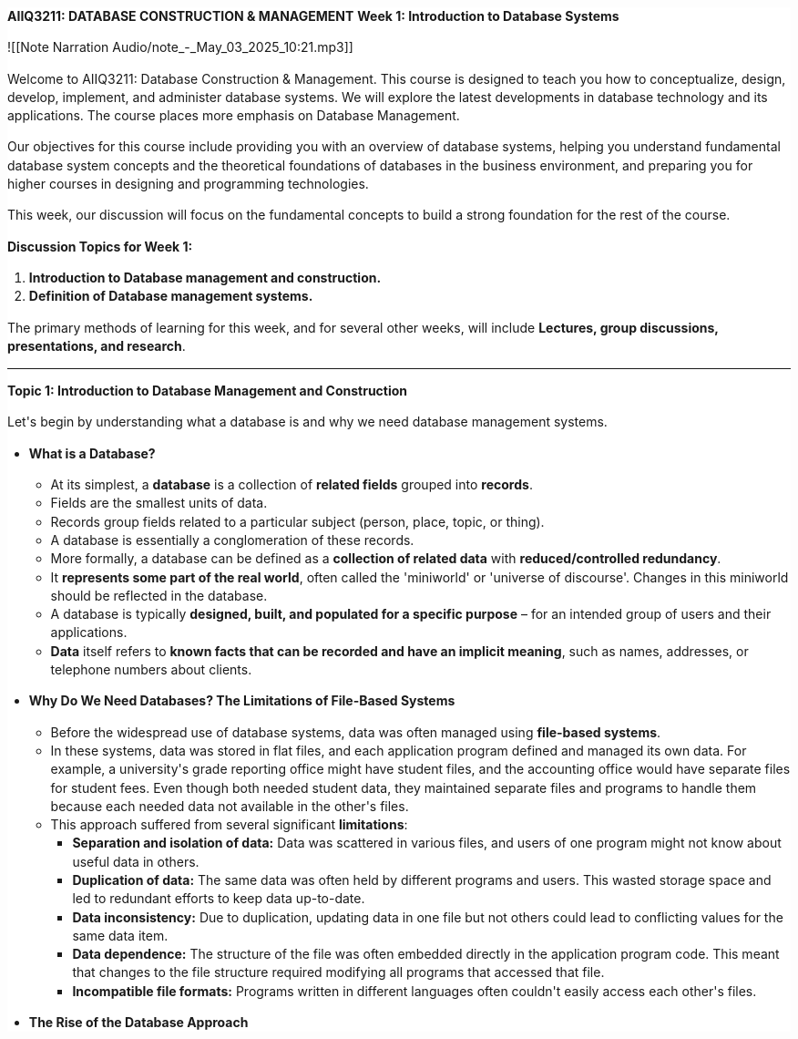 
**AIIQ3211: DATABASE CONSTRUCTION & MANAGEMENT** **Week 1: Introduction to Database Systems**


![[Note Narration Audio/note_-_May_03_2025_10:21.mp3]]


Welcome to AIIQ3211: Database Construction & Management. This course is designed to teach you how to conceptualize, design, develop, implement, and administer database systems. We will explore the latest developments in database technology and its applications. The course places more emphasis on Database Management.

Our objectives for this course include providing you with an overview of database systems, helping you understand fundamental database system concepts and the theoretical foundations of databases in the business environment, and preparing you for higher courses in designing and programming technologies.

This week, our discussion will focus on the fundamental concepts to build a strong foundation for the rest of the course.

**Discussion Topics for Week 1:**

1. **Introduction to Database management and construction.**
2. **Definition of Database management systems.**

The primary methods of learning for this week, and for several other weeks, will include **Lectures, group discussions, presentations, and research**.

---

**Topic 1: Introduction to Database Management and Construction**

Let's begin by understanding what a database is and why we need database management systems.

- **What is a Database?**
    
    - At its simplest, a **database** is a collection of **related fields** grouped into **records**.
    - Fields are the smallest units of data.
    - Records group fields related to a particular subject (person, place, topic, or thing).
    - A database is essentially a conglomeration of these records.
    - More formally, a database can be defined as a **collection of related data** with **reduced/controlled redundancy**.
    - It **represents some part of the real world**, often called the 'miniworld' or 'universe of discourse'. Changes in this miniworld should be reflected in the database.
    - A database is typically **designed, built, and populated for a specific purpose** – for an intended group of users and their applications.
    - **Data** itself refers to **known facts that can be recorded and have an implicit meaning**, such as names, addresses, or telephone numbers about clients.
- **Why Do We Need Databases? The Limitations of File-Based Systems**
    
    - Before the widespread use of database systems, data was often managed using **file-based systems**.
    - In these systems, data was stored in flat files, and each application program defined and managed its own data. For example, a university's grade reporting office might have student files, and the accounting office would have separate files for student fees. Even though both needed student data, they maintained separate files and programs to handle them because each needed data not available in the other's files.
    - This approach suffered from several significant **limitations**:
        - **Separation and isolation of data:** Data was scattered in various files, and users of one program might not know about useful data in others.
        - **Duplication of data:** The same data was often held by different programs and users. This wasted storage space and led to redundant efforts to keep data up-to-date.
        - **Data inconsistency:** Due to duplication, updating data in one file but not others could lead to conflicting values for the same data item.
        - **Data dependence:** The structure of the file was often embedded directly in the application program code. This meant that changes to the file structure required modifying all programs that accessed that file.
        - **Incompatible file formats:** Programs written in different languages often couldn't easily access each other's files.
- **The Rise of the Database Approach**

[^1]: Reached here. Time sta